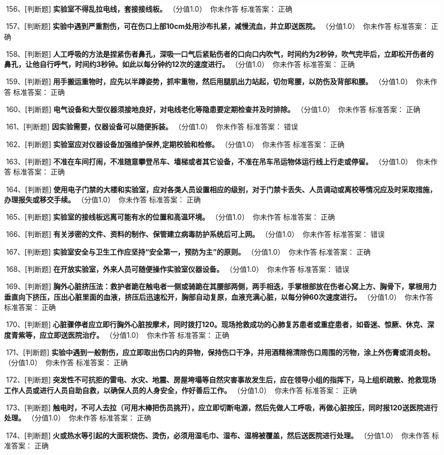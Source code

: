 ​     156、[判断题] **实验室不得乱拉电线，套接接线板。** （分值1.0）
​                    你未作答            标准答案：                  正确                            

​     157、[判断题] **实验中遇到严重割伤，可在伤口上部10cm处用沙布扎紧，减慢流血，并立即送医院。** （分值1.0）
​                    你未作答            标准答案：                  正确                            

​     158、[判断题] **人工呼吸的方法是捏紧伤者鼻孔，深吸一口气后紧贴伤者的口向口内吹气，时间约为2秒钟，吹气完毕后，立即松开伤者的鼻孔，让他自行呼气，时间约3秒钟。如此以每分钟约12次的速度进行。**   （分值1.0）
​                    你未作答            标准答案：                  正确                            

​     159、[判断题] **用手搬运重物时，应先以半蹲姿势，抓牢重物，然后用腿肌出力站起，切勿弯腰，以防伤及背部和腰。** （分值1.0）
​                    你未作答            标准答案：                  正确                            

​     160、[判断题] **电气设备和大型仪器须接地良好，对电线老化等隐患要定期检查并及时排除。** （分值1.0）
​                    你未作答            标准答案：                  正确                            

​     161、[判断题] **因实验需要，仪器设备可以随便拆装。** （分值1.0）
​                    你未作答            标准答案：                  错误                            

​     162、[判断题] **实验室应对仪器设备加强维护保养,定期校验和检修。** （分值1.0）
​                    你未作答            标准答案：                  正确                            

​     163、[判断题] **不准在车间打闹，不准随意攀登吊车、墙梯或者其它设备，不准在吊车吊运物体运行线上行走或停留。** （分值1.0）
​                    你未作答            标准答案：                  正确                            

​     164、[判断题] **使用电子门禁的大楼和实验室，应对各类人员设置相应的级别，对于门禁卡丢失、人员调动或离校等情况应及时采取措施，办理报失或移交手续。** （分值1.0）
​                    你未作答            标准答案：                  正确                            

​     165、[判断题] **实验室的接线板远离可能有水的位置和高温环境。** （分值1.0）
​                    你未作答            标准答案：                  正确                            

​     166、[判断题] **有关涉密的文件、资料的制作、保管建立病毒防护系统后可上网。** （分值1.0）
​                    你未作答            标准答案：                  错误                            

​     167、[判断题] **实验室安全与卫生工作应坚持“安全第一，预防为主”的原则。** （分值1.0）
​                    你未作答            标准答案：                  正确                            

​     168、[判断题] **在开放实验室，外来人员可随便操作实验室仪器设备。** （分值1.0）
​                    你未作答            标准答案：                  错误                            

​     169、[判断题] **胸外心脏挤压法：救护者跪在触电者一侧或骑跪在其腰部两侧，两手相迭，手掌根部放在伤者心窝上方、胸骨下，掌根用力垂直向下挤压，压出心脏里面的血液，挤压后迅速松开，胸部自动复原，血液充满心脏，以每分钟60次速度进行。** （分值1.0）
​                    你未作答            标准答案：                  正确                            

​     170、[判断题] **心脏骤停者应立即行胸外心脏按摩术，同时拨打120。现场抢救成功的心肺复苏患者或重症患者，如昏迷、惊厥、休克、深度青紫等，应立即送医院治疗。** （分值1.0）
​                    你未作答            标准答案：                  正确                            

​     171、[判断题] **实验中遇到一般割伤，应立即取出伤口内的异物，保持伤口干净，并用酒精棉清除伤口周围的污物，涂上外伤膏或消炎粉。**  （分值1.0）
​                    你未作答            标准答案：                  正确                            

​     172、[判断题] **突发性不可抗拒的雷电、水灾、地震、房屋垮塌等自然灾害事故发生后，应在领导小组的指挥下，马上组织疏散、抢救现场工作人员或进行人员自助自救，以确保人员的人身安全，作好善后工作。**   （分值1.0）
​                    你未作答            标准答案：                  正确                            

​     173、[判断题] **触电时，不可人去拉（可用木棒把伤员挑开），应立即切断电源，然后先做人工呼吸，再做心脏按压，同时报120送医院进行处理。** （分值1.0）
​                    你未作答            标准答案：                  正确                            

​     174、[判断题] **火或热水等引起的大面积烧伤、烫伤，必须用湿毛巾、湿布、湿棉被覆盖，然后送医院进行处理。** （分值1.0）
​                    你未作答            标准答案：                  正确                            
